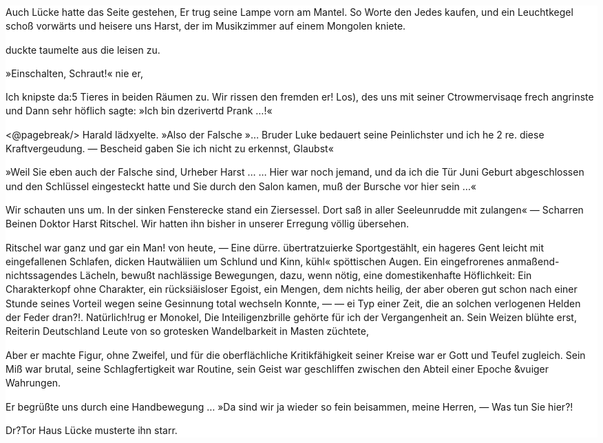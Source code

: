 Auch Lücke hatte das Seite gestehen, Er trug seine Lampe
vorn am Mantel. So Worte den Jedes kaufen, und ein
Leuchtkegel schoß vorwärts und heisere uns Harst, der im
Musikzimmer auf einem Mongolen kniete.

duckte taumelte aus die leisen zu.

»Einschalten, Schraut!« nie er,

Ich knipste da:5 Tieres in beiden Räumen zu. Wir rissen
den fremden er! Los), des uns mit seiner Ctrowmervisaqe
frech angrinste und Dann sehr höflich sagte: »Ich bin dzerivertd
Prank …!«

<@pagebreak/>
Harald lädxyelte. »Also der Falsche »… Bruder Luke bedauert
seine Peinlichster und ich he 2 re. diese Kraftvergeudung.
— Bescheid gaben Sie ich nicht zu erkennst,
Glaubst«

»Weil Sie eben auch der Falsche sind, Urheber Harst …
… Hier war noch jemand, und da ich die Tür Juni Geburt abgeschlossen
und den Schlüssel eingesteckt hatte und Sie durch
den Salon kamen, muß der Bursche vor hier sein …«

Wir schauten uns um. In der sinken Fensterecke stand
ein Ziersessel. Dort saß in aller Seeleunrudde mit zulangen«
— Scharren Beinen Doktor Harst Ritschel. Wir hatten ihn
bisher in unserer Erregung völlig übersehen.

Ritschel war ganz und gar ein Man! von heute,
— Eine dürre. übertratzuierke Sportgestählt, ein hageres Gent
leicht mit eingefallenen Schlafen, dicken Hautwäliien um
Schlund und Kinn, kühl« spöttischen Augen. Ein eingefrorenes
anmaßend-nichtssagendes Lächeln, bewußt nachlässige Bewegungen,
dazu, wenn nötig, eine domestikenhafte Höflichkeit:
Ein Charakterkopf ohne Charakter, ein rücksiäisloser Egoist,
ein Mengen, dem nichts heilig, der aber oberen gut schon
nach einer Stunde seines Vorteil wegen seine Gesinnung
total wechseln Konnte, — — ei Typ einer Zeit, die an solchen
verlogenen Helden der Feder dran?!. Natürlich!rug er Monokel,
Die Inteiligenzbrille gehörte für ich der Vergangenheit
an. Sein Weizen blühte erst, Reiterin Deutschland Leute
von so grotesken Wandelbarkeit in Masten züchtete,

Aber er machte Figur, ohne Zweifel, und für die oberflächliche
Kritikfähigkeit seiner Kreise war er Gott und Teufel
zugleich. Sein Miß war brutal, seine Schlagfertigkeit war Routine,
sein Geist war geschliffen zwischen den Abteil
einer Epoche &vuiger Wahrungen.

Er begrüßte uns durch eine Handbewegung … »Da sind
wir ja wieder so fein beisammen, meine Herren, — Was
tun Sie hier?!

Dr?Tor Haus Lücke musterte ihn starr.
